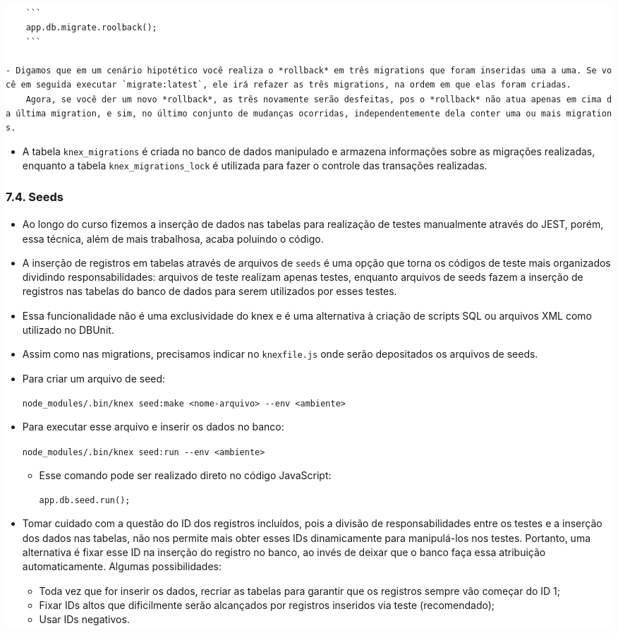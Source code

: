         ```
        app.db.migrate.roolback();
        ```

    - Digamos que em um cenário hipotético você realiza o *rollback* em três migrations que foram inseridas uma a uma. Se você em seguida executar `migrate:latest`, ele irá refazer as três migrations, na ordem em que elas foram criadas.
        Agora, se você der um novo *rollback*, as três novamente serão desfeitas, pos o *rollback* não atua apenas em cima da última migration, e sim, no último conjunto de mudanças ocorridas, independentemente dela conter uma ou mais migrations.

- A tabela `knex_migrations` é criada no banco de dados manipulado e armazena informações sobre as migrações realizadas, enquanto a tabela `knex_migrations_lock` é utilizada para fazer o controle das transações realizadas.

### 7.4. Seeds

- Ao longo do curso fizemos a inserção de dados nas tabelas para realização de testes manualmente através do JEST, porém, essa técnica, além de mais trabalhosa, acaba poluindo o código.

- A inserção de registros em tabelas através de arquivos de `seeds` é uma opção que torna os códigos de teste mais organizados dividindo responsabilidades: arquivos de teste realizam apenas testes, enquanto arquivos de seeds fazem a inserção de registros nas tabelas do banco de dados para serem utilizados por esses testes.

- Essa funcionalidade não é uma exclusividade do knex e é uma alternativa à criação de scripts SQL ou arquivos XML como utilizado no DBUnit.

- Assim como nas migrations, precisamos indicar no `knexfile.js` onde serão depositados os arquivos de seeds.

- Para criar um arquivo de seed:

    ```
    node_modules/.bin/knex seed:make <nome-arquivo> --env <ambiente>
    ```

- Para executar esse arquivo e inserir os dados no banco:

    ```
    node_modules/.bin/knex seed:run --env <ambiente>
    ```

    - Esse comando pode ser realizado direto no código JavaScript:

        ```
        app.db.seed.run();
        ```

- Tomar cuidado com a questão do ID dos registros incluídos, pois a divisão de responsabilidades entre os testes e a inserção dos dados nas tabelas, não nos permite mais obter esses IDs dinamicamente para manipulá-los nos testes. Portanto, uma alternativa é fixar esse ID na inserção do registro no banco, ao invés de deixar que o banco faça essa atribuição automaticamente. Algumas possibilidades:
    - Toda vez que for inserir os dados, recriar as tabelas para garantir que os registros sempre vão começar do ID 1;
    - Fixar IDs altos que dificilmente serão alcançados por registros inseridos via teste (recomendado);
    - Usar IDs negativos.
